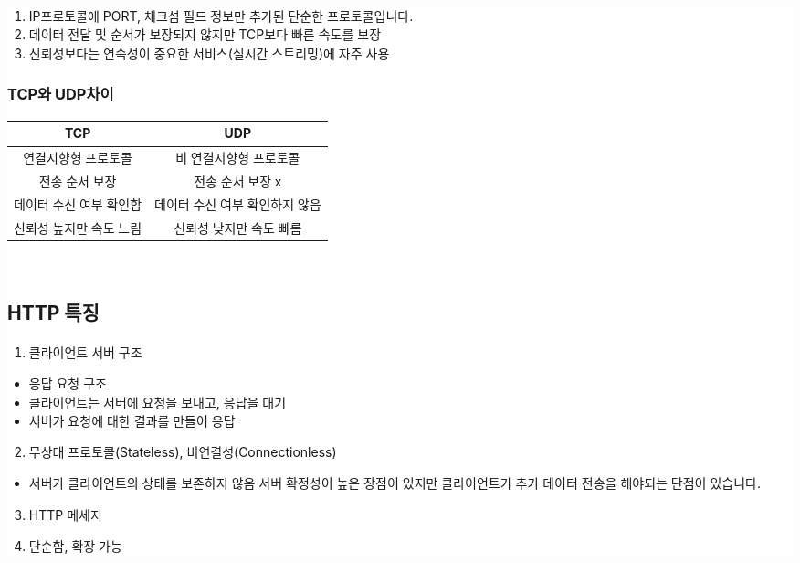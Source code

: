 1. IP프로토콜에 PORT, 체크섬 필드 정보만 추가된 단순한 프로토콜입니다.
2. 데이터 전달 및 순서가 보장되지 않지만 TCP보다 빠른 속도를 보장
3. 신뢰성보다는 연속성이 중요한 서비스(실시간 스트리밍)에 자주 사용

### TCP와 UDP차이

TCP        |  UDP
:------------------:|:------------------:
연결지향형 프로토콜|비 연결지향형 프로토콜
전송 순서 보장|전송 순서 보장 x
데이터 수신 여부 확인함|데이터 수신 여부 확인하지 않음
신뢰성 높지만 속도 느림 | 신뢰성 낮지만 속도 빠름

<br />

## HTTP 특징

1. 클라이언트 서버 구조
- 응답 요청 구조
- 클라이언트는 서버에 요청을 보내고, 응답을 대기
- 서버가 요청에 대한 결과를 만들어 응답

2. 무상태 프로토콜(Stateless), 비연결성(Connectionless)
- 서버가 클라이언트의 상태를 보존하지 않음 서버 확정성이 높은 장점이 있지만 클라이언트가 추가 데이터 전송을 해야되는 단점이 있습니다.

3. HTTP 메세지

4. 단순함, 확장 가능